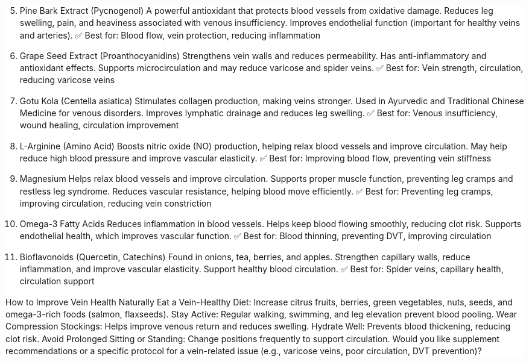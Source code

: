 5. Pine Bark Extract (Pycnogenol)
A powerful antioxidant that protects blood vessels from oxidative damage.
Reduces leg swelling, pain, and heaviness associated with venous insufficiency.
Improves endothelial function (important for healthy veins and arteries).
✅ Best for: Blood flow, vein protection, reducing inflammation

6. Grape Seed Extract (Proanthocyanidins)
Strengthens vein walls and reduces permeability.
Has anti-inflammatory and antioxidant effects.
Supports microcirculation and may reduce varicose and spider veins.
✅ Best for: Vein strength, circulation, reducing varicose veins

7. Gotu Kola (Centella asiatica)
Stimulates collagen production, making veins stronger.
Used in Ayurvedic and Traditional Chinese Medicine for venous disorders.
Improves lymphatic drainage and reduces leg swelling.
✅ Best for: Venous insufficiency, wound healing, circulation improvement

8. L-Arginine (Amino Acid)
Boosts nitric oxide (NO) production, helping relax blood vessels and improve circulation.
May help reduce high blood pressure and improve vascular elasticity.
✅ Best for: Improving blood flow, preventing vein stiffness

9. Magnesium
Helps relax blood vessels and improve circulation.
Supports proper muscle function, preventing leg cramps and restless leg syndrome.
Reduces vascular resistance, helping blood move efficiently.
✅ Best for: Preventing leg cramps, improving circulation, reducing vein constriction

10. Omega-3 Fatty Acids
Reduces inflammation in blood vessels.
Helps keep blood flowing smoothly, reducing clot risk.
Supports endothelial health, which improves vascular function.
✅ Best for: Blood thinning, preventing DVT, improving circulation

11. Bioflavonoids (Quercetin, Catechins)
Found in onions, tea, berries, and apples.
Strengthen capillary walls, reduce inflammation, and improve vascular elasticity.
Support healthy blood circulation.
✅ Best for: Spider veins, capillary health, circulation support

How to Improve Vein Health Naturally
Eat a Vein-Healthy Diet: Increase citrus fruits, berries, green vegetables, nuts, seeds, and omega-3-rich foods (salmon, flaxseeds).
Stay Active: Regular walking, swimming, and leg elevation prevent blood pooling.
Wear Compression Stockings: Helps improve venous return and reduces swelling.
Hydrate Well: Prevents blood thickening, reducing clot risk.
Avoid Prolonged Sitting or Standing: Change positions frequently to support circulation.
Would you like supplement recommendations or a specific protocol for a vein-related issue (e.g., varicose veins, poor circulation, DVT prevention)?






